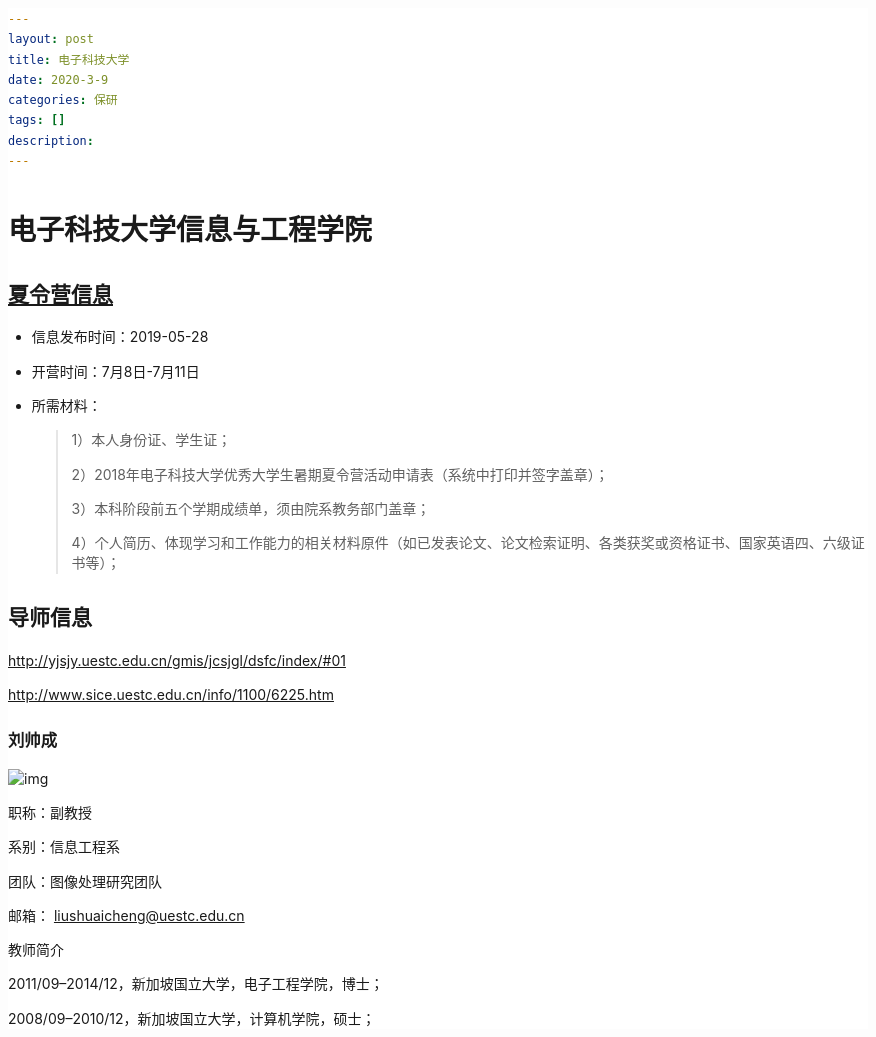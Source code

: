 ```yaml
---
layout: post
title: 电子科技大学
date: 2020-3-9
categories: 保研
tags: []
description: 
---
```


# 电子科技大学信息与工程学院

## [夏令营信息](http://www.sice.uestc.edu.cn/info/1142/6464.htm)

- 信息发布时间：2019-05-28

- 开营时间：7月8日-7月11日

- 所需材料：

  >    1）本人身份证、学生证；
  >
  >    2）2018年电子科技大学优秀大学生暑期夏令营活动申请表（系统中打印并签字盖章）；
  >
  >    3）本科阶段前五个学期成绩单，须由院系教务部门盖章；
  >
  >    4）个人简历、体现学习和工作能力的相关材料原件（如已发表论文、论文检索证明、各类获奖或资格证书、国家英语四、六级证书等）；

## 导师信息

http://yjsjy.uestc.edu.cn/gmis/jcsjgl/dsfc/index/#01

http://www.sice.uestc.edu.cn/info/1100/6225.htm

### 刘帅成

![img](http://www.sice.uestc.edu.cn/__local/F/A7/FE/01103B1D14AA0529D447DC2B09A_D4FEA012_BFB3.png?e=.png)



职称：副教授

系别：信息工程系

团队：图像处理研究团队

邮箱： liushuaicheng@uestc.edu.cn

教师简介

2011/09–2014/12，新加坡国立大学，电子工程学院，博士；

2008/09–2010/12，新加坡国立大学，计算机学院，硕士；
